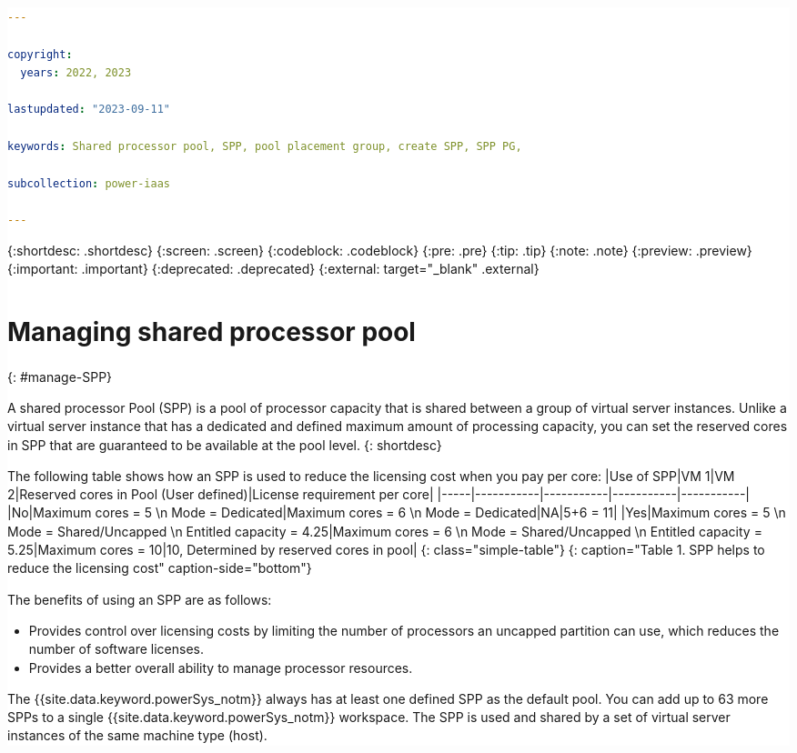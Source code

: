 ```yaml
---

copyright:
  years: 2022, 2023

lastupdated: "2023-09-11"

keywords: Shared processor pool, SPP, pool placement group, create SPP, SPP PG, 

subcollection: power-iaas

---
```


{:shortdesc: .shortdesc}
{:screen: .screen}
{:codeblock: .codeblock}
{:pre: .pre}
{:tip: .tip}
{:note: .note}
{:preview: .preview}
{:important: .important}
{:deprecated: .deprecated}
{:external: target="_blank" .external}

# Managing shared processor pool
{: #manage-SPP}

A shared processor Pool (SPP) is a pool of processor capacity that is shared between a group of virtual server instances. Unlike a virtual server instance that has a dedicated and defined maximum amount of processing capacity, you can set the reserved cores in SPP that are guaranteed to be available at the pool level.
{: shortdesc}

The following table shows how an SPP is used to reduce the licensing cost when you pay per core:
|Use of SPP|VM 1|VM 2|Reserved cores in Pool (User defined)|License requirement per core|
|-----|-----------|-----------|-----------|-----------|
|No|Maximum cores = 5 \n Mode = Dedicated|Maximum cores = 6 \n Mode = Dedicated|NA|5+6 = 11|
|Yes|Maximum cores = 5 \n Mode = Shared/Uncapped \n Entitled capacity = 4.25|Maximum cores = 6 \n Mode = Shared/Uncapped \n Entitled capacity = 5.25|Maximum cores = 10|10, Determined by reserved cores in pool|
{: class="simple-table"}
{: caption="Table 1. SPP helps to reduce the licensing cost" caption-side="bottom"}

The benefits of using an SPP are as follows:

* Provides control over licensing costs by limiting the number of processors an uncapped partition can use, which reduces the number of software licenses.
* Provides a better overall ability to manage processor resources.

The {{site.data.keyword.powerSys_notm}} always has at least one defined SPP as the default pool. You can add up to 63 more SPPs to a single {{site.data.keyword.powerSys_notm}} workspace. The SPP is used and shared by a set of virtual server instances of the same machine type (host).
